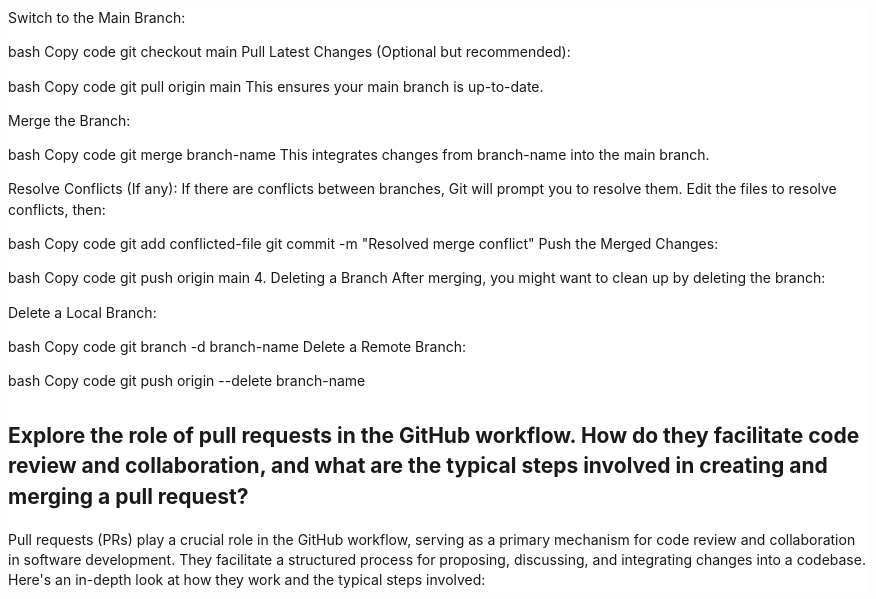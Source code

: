 Switch to the Main Branch:

bash
Copy code
git checkout main
Pull Latest Changes (Optional but recommended):

bash
Copy code
git pull origin main
This ensures your main branch is up-to-date.

Merge the Branch:

bash
Copy code
git merge branch-name
This integrates changes from branch-name into the main branch.

Resolve Conflicts (If any):
If there are conflicts between branches, Git will prompt you to resolve them. Edit the files to resolve conflicts, then:

bash
Copy code
git add conflicted-file
git commit -m "Resolved merge conflict"
Push the Merged Changes:

bash
Copy code
git push origin main
4. Deleting a Branch
After merging, you might want to clean up by deleting the branch:

Delete a Local Branch:

bash
Copy code
git branch -d branch-name
Delete a Remote Branch:

bash
Copy code
git push origin --delete branch-name

## Explore the role of pull requests in the GitHub workflow. How do they facilitate code review and collaboration, and what are the typical steps involved in creating and merging a pull request?

Pull requests (PRs) play a crucial role in the GitHub workflow, serving as a primary mechanism for code review and collaboration in software development. They facilitate a structured process for proposing, discussing, and integrating changes into a codebase. Here's an in-depth look at how they work and the typical steps involved:
